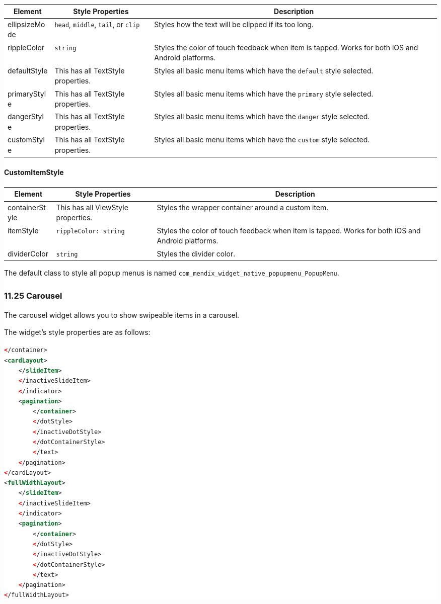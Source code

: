 | Element                | Style Properties                     | Description                                                                                      |
| ----------------------------------------| ----- | ------------------------------------------------------------------------------------------------ |
| ellipsizeMode | `head`, `middle`, `tail`, or `clip` | Styles how the text will be clipped if its too long. |
| rippleColor | `string`      | Styles the color of touch feedback when item is tapped. Works for both iOS and Android platforms. |
| defaultStyle |  This has all TextStyle properties.                | Styles all basic menu items which have the `default` style selected.                                 |
| primaryStyle |  This has all TextStyle properties.                | Styles all basic menu items which have the `primary` style selected.                                 |
| dangerStyle |  This has all TextStyle properties.                 | Styles all basic menu items which have the `danger` style selected.                                  |
| customStyle |  This has all TextStyle properties.                 | Styles all basic menu items which have the `custom` style selected.                                  |


#### CustomItemStyle

| Element                   | Style Properties |  Description                                      |
| ---------------------------| ---- | ------------------------------------------------ |
| containerStyle | This has all ViewStyle properties. | Styles the wrapper container around a custom item. |
| itemStyle | `rippleColor: string`      | Styles the color of touch feedback when item is tapped. Works for both iOS and Android platforms. |
| dividerColor | `string`      | Styles the divider color.                         |

The default class to style all popup menus is named `com_mendix_widget_native_popupmenu_PopupMenu`.

### 11.25 Carousel

The carousel widget allows you to show swipeable items in a carousel.

The widget’s style properties are as follows:

```xml
</container>
<cardLayout>
    </slideItem>
    </inactiveSlideItem>
    </indicator>
    <pagination>
        </container>
        </dotStyle>
        </inactiveDotStyle>
        </dotContainerStyle>
        </text>
    </pagination>
</cardLayout>
<fullWidthLayout>
    </slideItem>
    </inactiveSlideItem>
    </indicator>
    <pagination>
        </container>
        </dotStyle>
        </inactiveDotStyle>
        </dotContainerStyle>
        </text>
    </pagination>
</fullWidthLayout>
```

